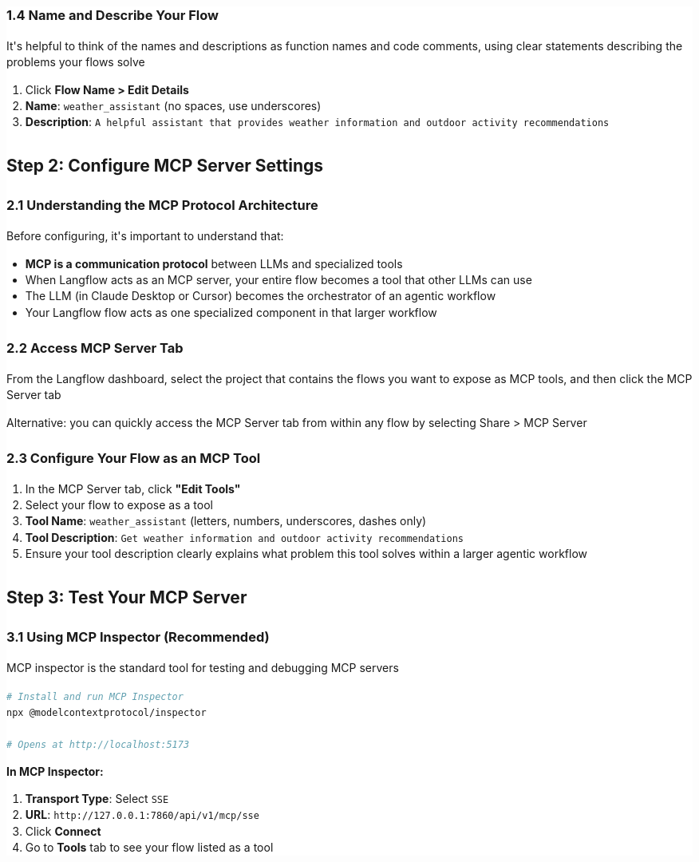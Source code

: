 ### 1.4 Name and Describe Your Flow

It's helpful to think of the names and descriptions as function names and code comments, using clear statements describing the problems your flows solve

1. Click **Flow Name > Edit Details**
2. **Name**: `weather_assistant` (no spaces, use underscores)
3. **Description**: `A helpful assistant that provides weather information and outdoor activity recommendations`

## Step 2: Configure MCP Server Settings

### 2.1 Understanding the MCP Protocol Architecture

Before configuring, it's important to understand that:
- **MCP is a communication protocol** between LLMs and specialized tools
- When Langflow acts as an MCP server, your entire flow becomes a tool that other LLMs can use
- The LLM (in Claude Desktop or Cursor) becomes the orchestrator of an agentic workflow
- Your Langflow flow acts as one specialized component in that larger workflow

### 2.2 Access MCP Server Tab

From the Langflow dashboard, select the project that contains the flows you want to expose as MCP tools, and then click the MCP Server tab

Alternative: you can quickly access the MCP Server tab from within any flow by selecting Share > MCP Server

### 2.3 Configure Your Flow as an MCP Tool

1. In the MCP Server tab, click **"Edit Tools"**
2. Select your flow to expose as a tool
3. **Tool Name**: `weather_assistant` (letters, numbers, underscores, dashes only)
4. **Tool Description**: `Get weather information and outdoor activity recommendations`
5. Ensure your tool description clearly explains what problem this tool solves within a larger agentic workflow

## Step 3: Test Your MCP Server

### 3.1 Using MCP Inspector (Recommended)

MCP inspector is the standard tool for testing and debugging MCP servers

```bash
# Install and run MCP Inspector
npx @modelcontextprotocol/inspector

# Opens at http://localhost:5173
```

**In MCP Inspector:**

1. **Transport Type**: Select `SSE`
2. **URL**: `http://127.0.0.1:7860/api/v1/mcp/sse`
3. Click **Connect**
4. Go to **Tools** tab to see your flow listed as a tool

